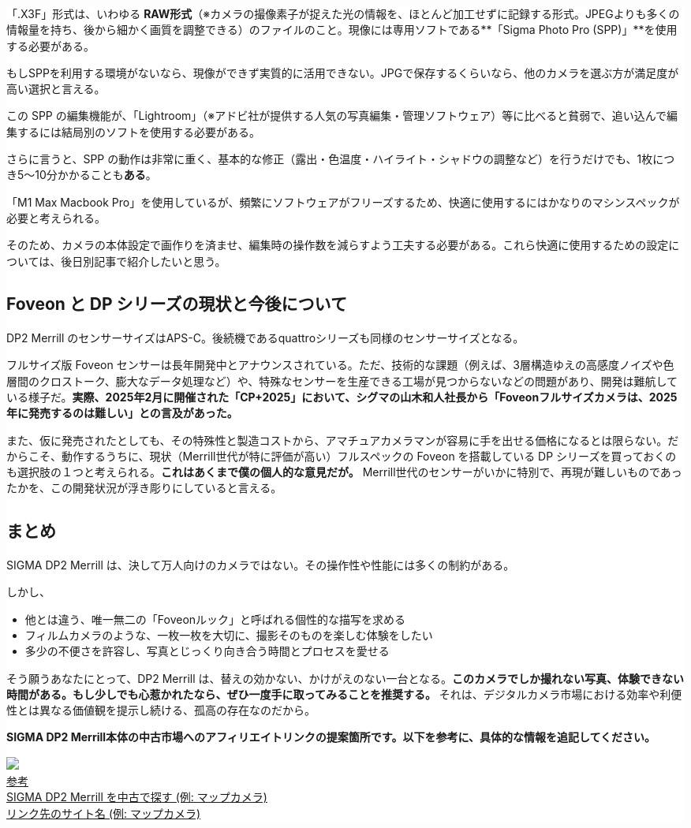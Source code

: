 「.X3F」形式は、いわゆる **RAW形式**（※カメラの撮像素子が捉えた光の情報を、ほとんど加工せずに記録する形式。JPEGよりも多くの情報量を持ち、後から細かく画質を調整できる）のファイルのこと。現像には専用ソフトである**「Sigma Photo Pro (SPP)」**を使用する必要がある。

もしSPPを利用する環境がないなら、現像ができず実質的に活用できない。JPGで保存するくらいなら、他のカメラを選ぶ方が満足度が高い選択と言える。

この SPP の編集機能が、「Lightroom」（※アドビ社が提供する人気の写真編集・管理ソフトウェア）等に比べると貧弱で、追い込んで編集するには結局別のソフトを使用する必要がある。

さらに言うと、SPP の動作は非常に重く、基本的な修正（露出・色温度・ハイライト・シャドウの調整など）を行うだけでも、1枚につき5～10分かかることも**ある**。

「M1 Max Macbook Pro」を使用しているが、頻繁にソフトウェアがフリーズするため、快適に使用するにはかなりのマシンスペックが必要と考えられる。

そのため、カメラの本体設定で画作りを済ませ、編集時の操作数を減らすよう工夫する必要がある。これら快適に使用するための設定については、後日別記事で紹介したいと思う。

## Foveon と DP シリーズの現状と今後について

DP2 Merrill のセンサーサイズはAPS-C。後続機であるquattroシリーズも同様のセンサーサイズとなる。

フルサイズ版 Foveon センサーは長年開発中とアナウンスされている。ただ、技術的な課題（例えば、3層構造ゆえの高感度ノイズや色層間のクロストーク、膨大なデータ処理など）や、特殊なセンサーを生産できる工場が見つからないなどの問題があり、開発は難航している様子だ。**実際、2025年2月に開催された「CP+2025」において、シグマの山木和人社長から「Foveonフルサイズカメラは、2025年に発売するのは難しい」との言及があった。**

また、仮に発売されたとしても、その特殊性と製造コストから、アマチュアカメラマンが容易に手を出せる価格になるとは限らない。だからこそ、動作するうちに、現状（Merrill世代が特に評価が高い）フルスペックの Foveon を搭載している DP シリーズを買っておくのも選択肢の１つと考えられる。**これはあくまで僕の個人的な意見だが。** Merrill世代のセンサーがいかに特別で、再現が難しいものであったかを、この開発状況が浮き彫りにしていると言える。

## まとめ

SIGMA DP2 Merrill は、決して万人向けのカメラではない。その操作性や性能には多くの制約がある。

しかし、  

- 他とは違う、唯一無二の「Foveonルック」と呼ばれる個性的な描写を求める  
- フィルムカメラのような、一枚一枚を大切に、撮影そのものを楽しむ体験をしたい  
- 多少の不便さを許容し、写真とじっくり向き合う時間とプロセスを愛せる

そう願うあなたにとって、DP2 Merrill は、替えの効かない、かけがえのない一台となる。**このカメラでしか撮れない写真、体験できない時間がある。もし少しでも心惹かれたなら、ぜひ一度手に取ってみることを推奨する。** それは、デジタルカメラ市場における効率や利便性とは異なる価値観を提示し続ける、孤高の存在なのだから。

**SIGMA DP2 Merrill本体の中古市場へのアフィリエイトリンクの提案箇所です。以下を参考に、具体的な情報を追記してください。**

<div class="wp-block-sgb-sanko"><a href="ここに中古市場のURLを記載" class="sgb-e-link sgb-e-link--horizontal sgb-e-link--left" target="_blank" rel="noopener noreferrer"><div class="sgb-e-link__image"><img src="https://sheklog.com/wp/wp-content/uploads/sng/22b6e6b5a9ffeac0d648be1134d8ab78.jpg" class="sgb-e-link__img"/></div><div class="sgb-e-link__text"><span class="sgb-e-link__catchy">参考</span><div class="sgb-e-link__title">SIGMA DP2 Merrill を中古で探す (例: マップカメラ)</div><div class="sgb-e-link__sitename">リンク先のサイト名 (例: マップカメラ)</div></div></a></div>

